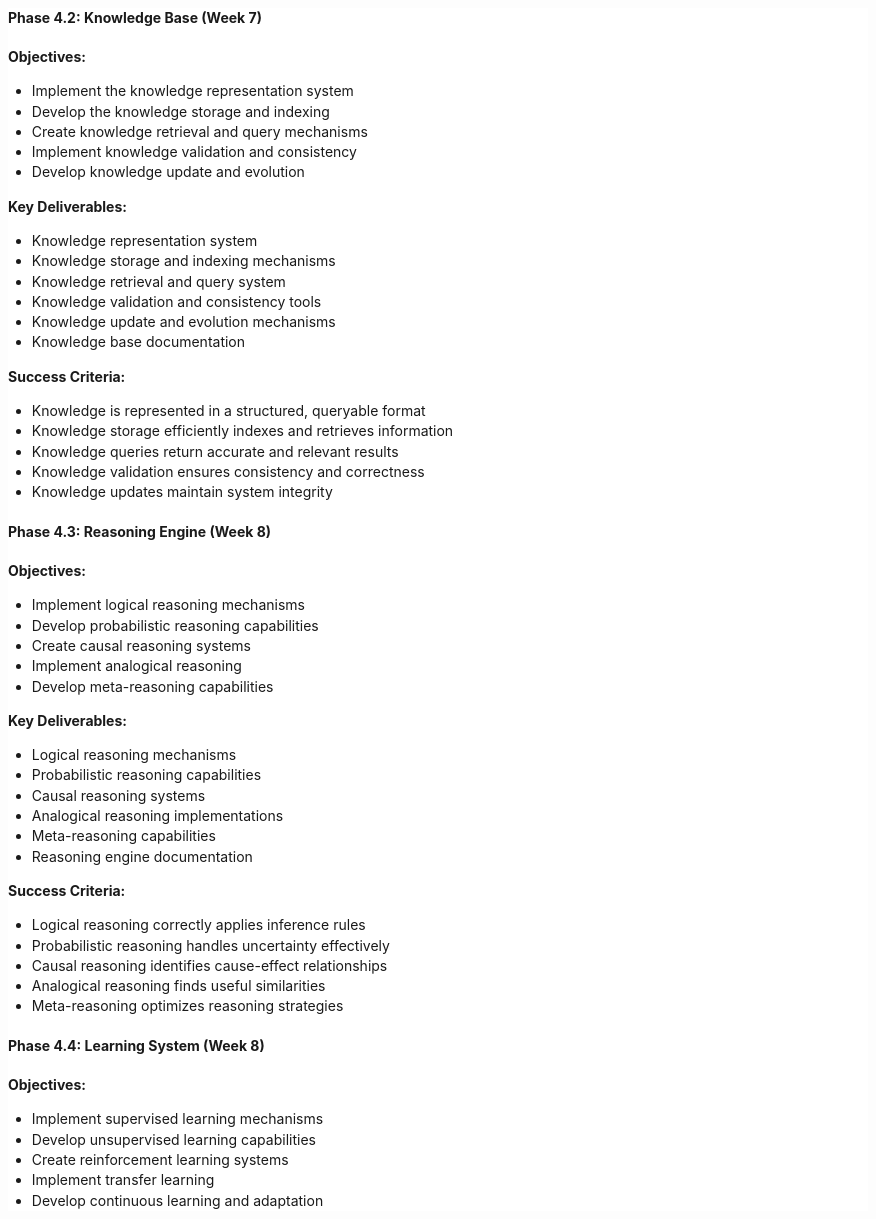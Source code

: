 #### Phase 4.2: Knowledge Base (Week 7)

**Objectives:**
- Implement the knowledge representation system
- Develop the knowledge storage and indexing
- Create knowledge retrieval and query mechanisms
- Implement knowledge validation and consistency
- Develop knowledge update and evolution

**Key Deliverables:**
- Knowledge representation system
- Knowledge storage and indexing mechanisms
- Knowledge retrieval and query system
- Knowledge validation and consistency tools
- Knowledge update and evolution mechanisms
- Knowledge base documentation

**Success Criteria:**
- Knowledge is represented in a structured, queryable format
- Knowledge storage efficiently indexes and retrieves information
- Knowledge queries return accurate and relevant results
- Knowledge validation ensures consistency and correctness
- Knowledge updates maintain system integrity

#### Phase 4.3: Reasoning Engine (Week 8)

**Objectives:**
- Implement logical reasoning mechanisms
- Develop probabilistic reasoning capabilities
- Create causal reasoning systems
- Implement analogical reasoning
- Develop meta-reasoning capabilities

**Key Deliverables:**
- Logical reasoning mechanisms
- Probabilistic reasoning capabilities
- Causal reasoning systems
- Analogical reasoning implementations
- Meta-reasoning capabilities
- Reasoning engine documentation

**Success Criteria:**
- Logical reasoning correctly applies inference rules
- Probabilistic reasoning handles uncertainty effectively
- Causal reasoning identifies cause-effect relationships
- Analogical reasoning finds useful similarities
- Meta-reasoning optimizes reasoning strategies

#### Phase 4.4: Learning System (Week 8)

**Objectives:**
- Implement supervised learning mechanisms
- Develop unsupervised learning capabilities
- Create reinforcement learning systems
- Implement transfer learning
- Develop continuous learning and adaptation
